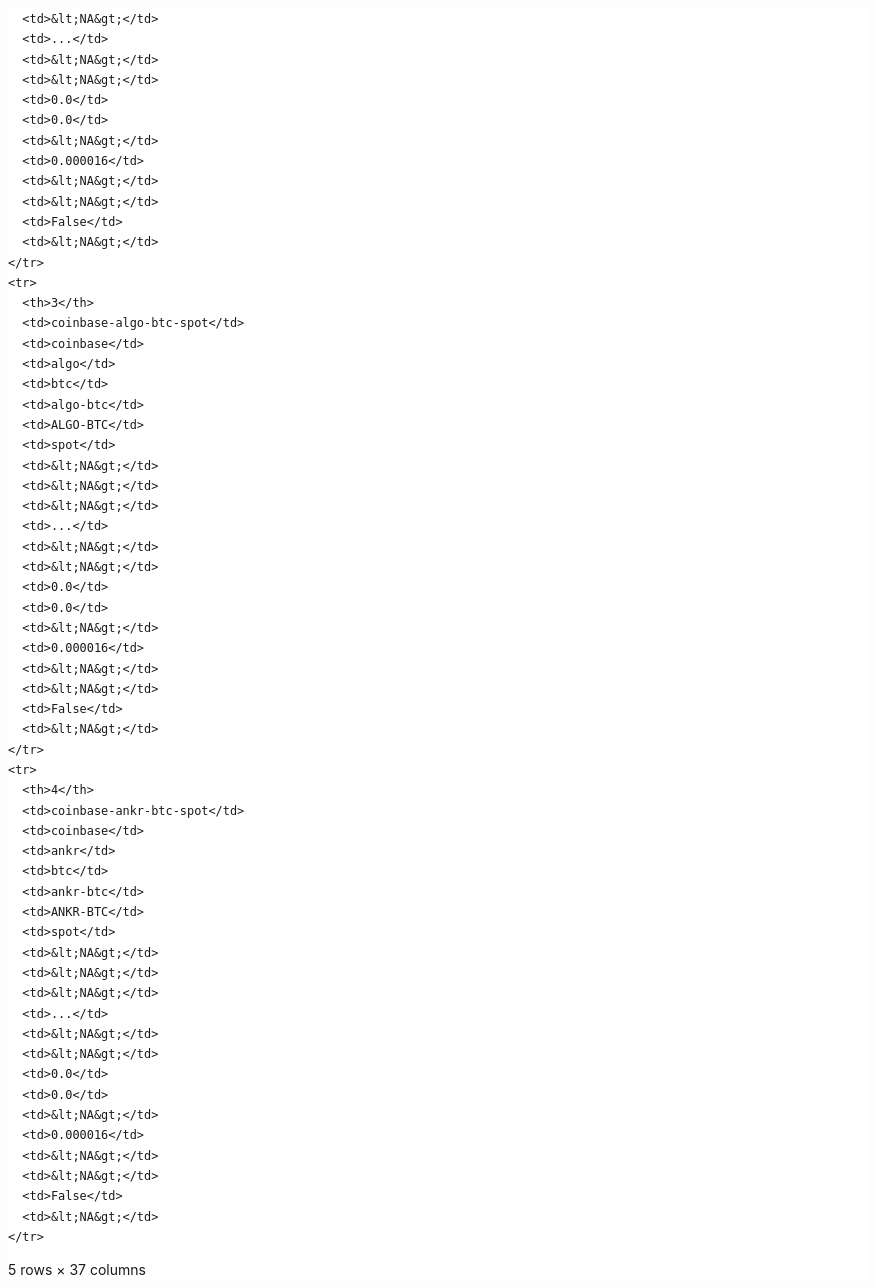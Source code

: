       <td>&lt;NA&gt;</td>
      <td>...</td>
      <td>&lt;NA&gt;</td>
      <td>&lt;NA&gt;</td>
      <td>0.0</td>
      <td>0.0</td>
      <td>&lt;NA&gt;</td>
      <td>0.000016</td>
      <td>&lt;NA&gt;</td>
      <td>&lt;NA&gt;</td>
      <td>False</td>
      <td>&lt;NA&gt;</td>
    </tr>
    <tr>
      <th>3</th>
      <td>coinbase-algo-btc-spot</td>
      <td>coinbase</td>
      <td>algo</td>
      <td>btc</td>
      <td>algo-btc</td>
      <td>ALGO-BTC</td>
      <td>spot</td>
      <td>&lt;NA&gt;</td>
      <td>&lt;NA&gt;</td>
      <td>&lt;NA&gt;</td>
      <td>...</td>
      <td>&lt;NA&gt;</td>
      <td>&lt;NA&gt;</td>
      <td>0.0</td>
      <td>0.0</td>
      <td>&lt;NA&gt;</td>
      <td>0.000016</td>
      <td>&lt;NA&gt;</td>
      <td>&lt;NA&gt;</td>
      <td>False</td>
      <td>&lt;NA&gt;</td>
    </tr>
    <tr>
      <th>4</th>
      <td>coinbase-ankr-btc-spot</td>
      <td>coinbase</td>
      <td>ankr</td>
      <td>btc</td>
      <td>ankr-btc</td>
      <td>ANKR-BTC</td>
      <td>spot</td>
      <td>&lt;NA&gt;</td>
      <td>&lt;NA&gt;</td>
      <td>&lt;NA&gt;</td>
      <td>...</td>
      <td>&lt;NA&gt;</td>
      <td>&lt;NA&gt;</td>
      <td>0.0</td>
      <td>0.0</td>
      <td>&lt;NA&gt;</td>
      <td>0.000016</td>
      <td>&lt;NA&gt;</td>
      <td>&lt;NA&gt;</td>
      <td>False</td>
      <td>&lt;NA&gt;</td>
    </tr>
  </tbody>
</table>
<p>5 rows × 37 columns</p>